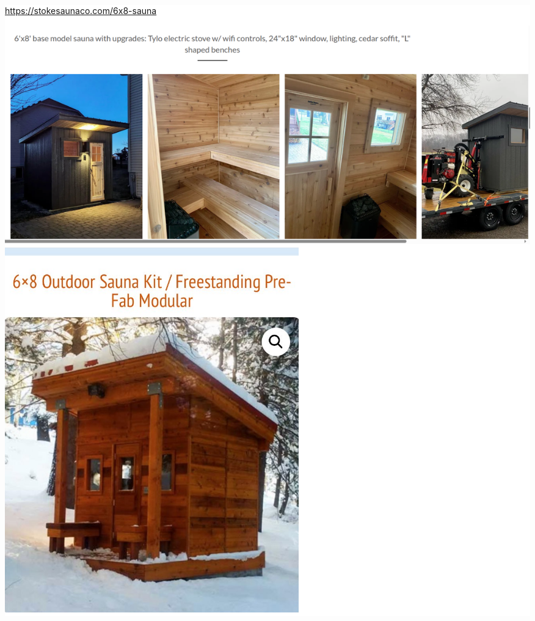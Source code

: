 https://stokesaunaco.com/6x8-sauna

![](assets/2025-03-12-22-27-18.png)
![](assets/2025-03-12-22-26-07.png)